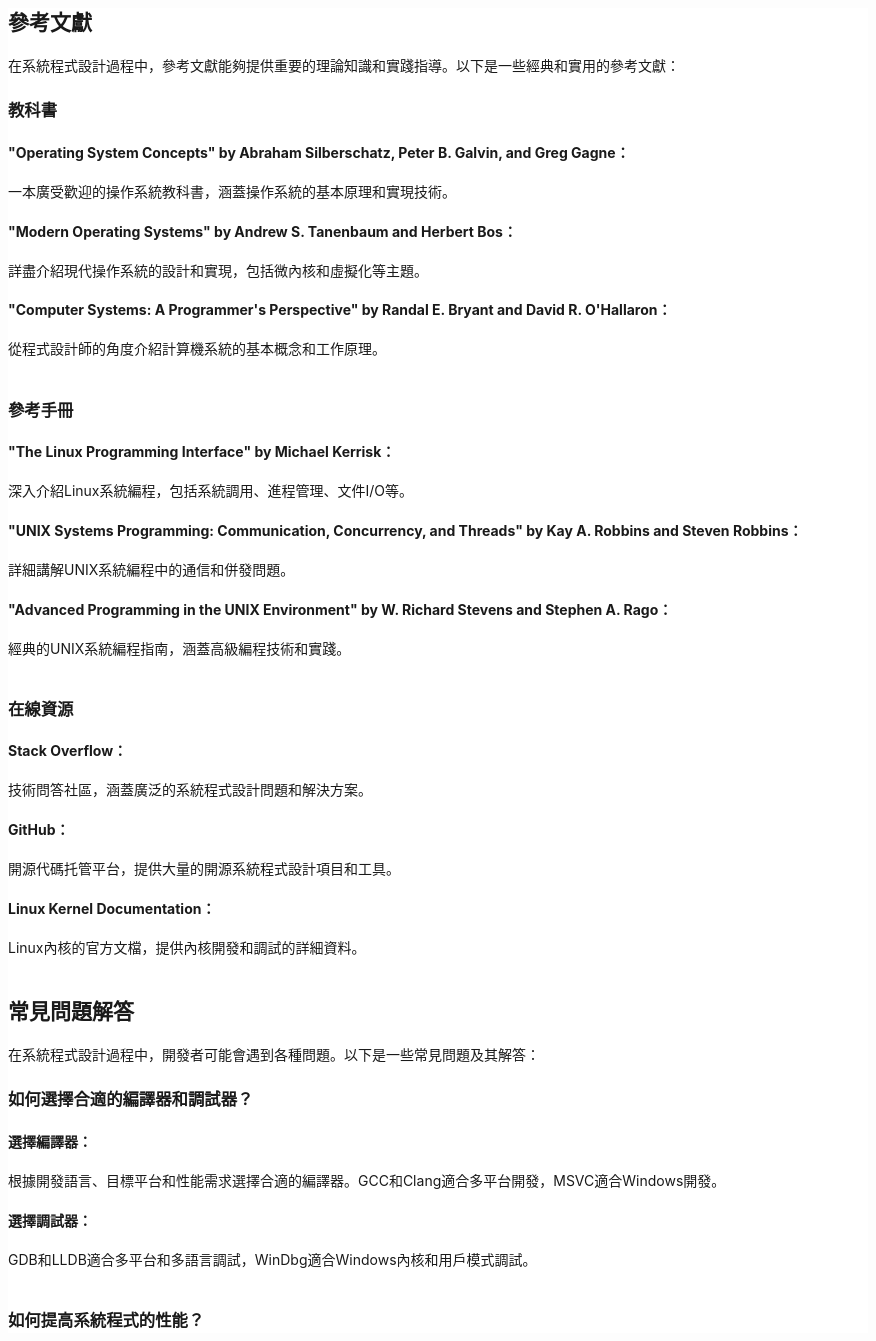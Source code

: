 ## 參考文獻
在系統程式設計過程中，參考文獻能夠提供重要的理論知識和實踐指導。以下是一些經典和實用的參考文獻：
### 教科書

#### "Operating System Concepts" by Abraham Silberschatz, Peter B. Galvin, and Greg Gagne：
一本廣受歡迎的操作系統教科書，涵蓋操作系統的基本原理和實現技術。
#### "Modern Operating Systems" by Andrew S. Tanenbaum and Herbert Bos：
詳盡介紹現代操作系統的設計和實現，包括微內核和虛擬化等主題。
#### "Computer Systems: A Programmer's Perspective" by Randal E. Bryant and David R. O'Hallaron：
從程式設計師的角度介紹計算機系統的基本概念和工作原理。
#
### 參考手冊

#### "The Linux Programming Interface" by Michael Kerrisk：
深入介紹Linux系統編程，包括系統調用、進程管理、文件I/O等。
#### "UNIX Systems Programming: Communication, Concurrency, and Threads" by Kay A. Robbins and Steven Robbins：
詳細講解UNIX系統編程中的通信和併發問題。
#### "Advanced Programming in the UNIX Environment" by W. Richard Stevens and Stephen A. Rago：
經典的UNIX系統編程指南，涵蓋高級編程技術和實踐。
#
### 在線資源

#### Stack Overflow：
技術問答社區，涵蓋廣泛的系統程式設計問題和解決方案。
#### GitHub：
開源代碼托管平台，提供大量的開源系統程式設計項目和工具。
#### Linux Kernel Documentation：
Linux內核的官方文檔，提供內核開發和調試的詳細資料。
#
## 常見問題解答
在系統程式設計過程中，開發者可能會遇到各種問題。以下是一些常見問題及其解答：
### 如何選擇合適的編譯器和調試器？

#### 選擇編譯器：
根據開發語言、目標平台和性能需求選擇合適的編譯器。GCC和Clang適合多平台開發，MSVC適合Windows開發。
#### 選擇調試器：
GDB和LLDB適合多平台和多語言調試，WinDbg適合Windows內核和用戶模式調試。
#
### 如何提高系統程式的性能？
